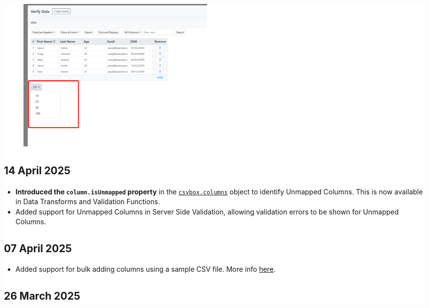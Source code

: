 <div align="left"><figure><img src=".gitbook/assets/image (3).png" alt="" width="375"><figcaption></figcaption></figure></div>

## 14 April 2025

* **Introduced the `column.isUnmapped` property** in the [`csvbox.columns`](advanced-installation/data-transforms.md#csvbox.columns) object to identify Unmapped Columns. This is now available in Data Transforms and Validation Functions.
* Added support for Unmapped Columns in Server Side Validation, allowing validation errors to be shown for Unmapped Columns.

## 07 April 2025

* Added support for bulk adding columns using a sample CSV file. More info [here](dashboard-settings/add-columns-via-csv.md).

## 26 March 2025
